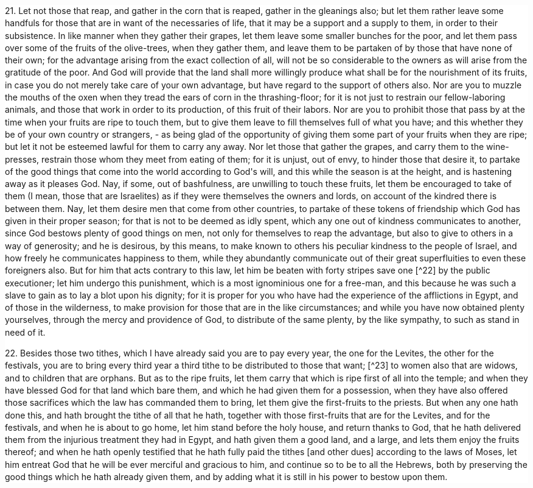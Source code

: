 <a id="v8_21"></a>21\. Let not those that reap, and gather in the corn that is reaped, gather in the gleanings also; but let them rather leave some handfuls for those that are in want of the necessaries of life, that it may be a support and a supply to them, in order to their subsistence. In like manner when they gather their grapes, let them leave some smaller bunches for the poor, and let them pass over some of the fruits of the olive-trees, when they gather them, and leave them to be partaken of by those that have none of their own; for the advantage arising from the exact collection of all, will not be so considerable to the owners as will arise from the gratitude of the poor. And God will provide that the land shall more willingly produce what shall be for the nourishment of its fruits, in case you do not merely take care of your own advantage, but have regard to the support of others also. Nor are you to muzzle the mouths of the oxen when they tread the ears of corn in the thrashing-floor; for it is not just to restrain our fellow-laboring animals, and those that work in order to its production, of this fruit of their labors. Nor are you to prohibit those that pass by at the time when your fruits are ripe to touch them, but to give them leave to fill themselves full of what you have; and this whether they be of your own country or strangers, - as being glad of the opportunity of giving them some part of your fruits when they are ripe; but let it not be esteemed lawful for them to carry any away. Nor let those that gather the grapes, and carry them to the wine-presses, restrain those whom they meet from eating of them; for it is unjust, out of envy, to hinder those that desire it, to partake of the good things that come into the world according to God's will, and this while the season is at the height, and is hastening away as it pleases God. Nay, if some, out of bashfulness, are unwilling to touch these fruits, let them be encouraged to take of them (I mean, those that are Israelites) as if they were themselves the owners and lords, on account of the kindred there is between them. Nay, let them desire men that come from other countries, to partake of these tokens of friendship which God has given in their proper season; for that is not to be deemed as idly spent, which any one out of kindness communicates to another, since God bestows plenty of good things on men, not only for themselves to reap the advantage, but also to give to others in a way of generosity; and he is desirous, by this means, to make known to others his peculiar kindness to the people of Israel, and how freely he communicates happiness to them, while they abundantly communicate out of their great superfluities to even these foreigners also. But for him that acts contrary to this law, let him be beaten with forty stripes save one [^22] by the public executioner; let him undergo this punishment, which is a most ignominious one for a free-man, and this because he was such a slave to gain as to lay a blot upon his dignity; for it is proper for you who have had the experience of the afflictions in Egypt, and of those in the wilderness, to make provision for those that are in the like circumstances; and while you have now obtained plenty yourselves, through the mercy and providence of God, to distribute of the same plenty, by the like sympathy, to such as stand in need of it.

<a id="v8_22"></a>22\. Besides those two tithes, which I have already said you are to pay every year, the one for the Levites, the other for the festivals, you are to bring every third year a third tithe to be distributed to those that want; [^23] to women also that are widows, and to children that are orphans. But as to the ripe fruits, let them carry that which is ripe first of all into the temple; and when they have blessed God for that land which bare them, and which he had given them for a possession, when they have also offered those sacrifices which the law has commanded them to bring, let them give the first-fruits to the priests. But when any one hath done this, and hath brought the tithe of all that he hath, together with those first-fruits that are for the Levites, and for the festivals, and when he is about to go home, let him stand before the holy house, and return thanks to God, that he hath delivered them from the injurious treatment they had in Egypt, and hath given them a good land, and a large, and lets them enjoy the fruits thereof; and when he hath openly testified that he hath fully paid the tithes \[and other dues\] according to the laws of Moses, let him entreat God that he will be ever merciful and gracious to him, and continue so to be to all the Hebrews, both by preserving the good things which he hath already given them, and by adding what it is still in his power to bestow upon them.


[^1]: 4.1a Reland here takes notice, that although our Bibles say little or nothing of these riches of Corah, yet that both the Jews and Mahommedans, as well as Josephus, are full of it.
[^2]: 4.2a It appears here, and from the Samaritan Pentateuch, and, in effect, from the psalmist, as also from the Apostolical Constitutions, from Clement's First Epistle to the Corinthians, from Ignatius's Epistle to the Magnesians, and from Eusebius, that Corah was not swallowed up with the Reubenites, but burned with the Levites of his own tribe. See Essay on the Old Testament, p. 64, 65.
[^3]: 4.3a Concerning these twelve rods of the twelve tribes of Israel, see St. Clement's account, much larger than that in our Bibles, 1 Epist. sect. 45; as is Josephus's present account in measure larger also.
[^4]: 4.4a Grotius, on Numbers 6:18, takes notice that the Greeks also, aswell as the Jews, sometimes consecrated the hair of their heads to the gods.
[^5]: 4.5a Josephus here uses this phrase, “when the fortieth year was completed,” for when it was begun; as does St. Luke when the day of Pentecost was completed," Acts 2:1.
[^6]: 4.6a Whether Miriam died, as Josephus's. Greek copies imply, on the first day of the month, may be doubted, because the Latin copies say it was on the tenth, and so say the Jewish calendars also, as Dr. Bernard assures us. It is said her sepulcher is still extant near Petra, the old capital city of Arabia Petraea, at this day; as also that of Aaron, not far off.
[^7]: 4.7a What Josephus here remarks is well worth our remark in this place also; viz. that the Israelites were never to meddle with the Moabites, or Ammonites, or any other people, but those belonging to the land of Canaan, and the countries of Sihon and Og beyond Jordan, as far as the desert and Euphrates, and that therefore no other people had reason to fear the conquests of the Israelites; but that those countries given them by God were their proper and peculiar portion among the nations, and that all who endeavored to dispossess them might ever be justly destroyed by them.
[^8]: 4.8a Note that Josephus never supposes Balaam to be an idolater, nor to seek idolatrous enchantments, or to prophesy falsely, but to be no other than an ill-disposed prophet of the true God; and intimates that God's answer the second time, permitting him to go, was ironical, and on design that he deceived (which sort of deception, by way of punishment for former crimes, Josephus never scruples to admit, as ever esteeming such wicked men justly and providentially deceived). But perhaps we had better keep here close to the text which says Numbers 23:20, 21, that God only permitted Balaam to go along with the ambassadors, in case they came and called him, or positively insisted on his going along with them, on any terms; whereas Balaam seems out of impatience to have risen up in the morning, and saddled his ass, and rather to have called them, than staid for their calling him, so zealous does he seem to have been for his reward of divination, his wages of unrighteousness, Numbers 23:7, 17, 18, 37; 2 Peter 2:15; Jude 5, 11; which reward or wages the truly religious prophets of God never required nor accepted, as our Josephus justly takes notice in the cases of Samuel, Antiq. B. V. ch. 4. sect. 1, and Daniel, Antiq. B. X. ch. 11. sect. 3. See also Genesis 14:22, 23; 2 Kings 5:15, 16, 26, 27; and Acts 8;17-24.
[^9]: 4.9a Whether Josephus had in his copy but two attempts of Balaam in all to curse Israel; or whether by this his twice offering sacrifice, he meant twice besides that first time already mentioned, which yet is not very probable; cannot now be certainly determined. In the mean time, all other copies have three such attempts of Balaam to curse them in the present history.